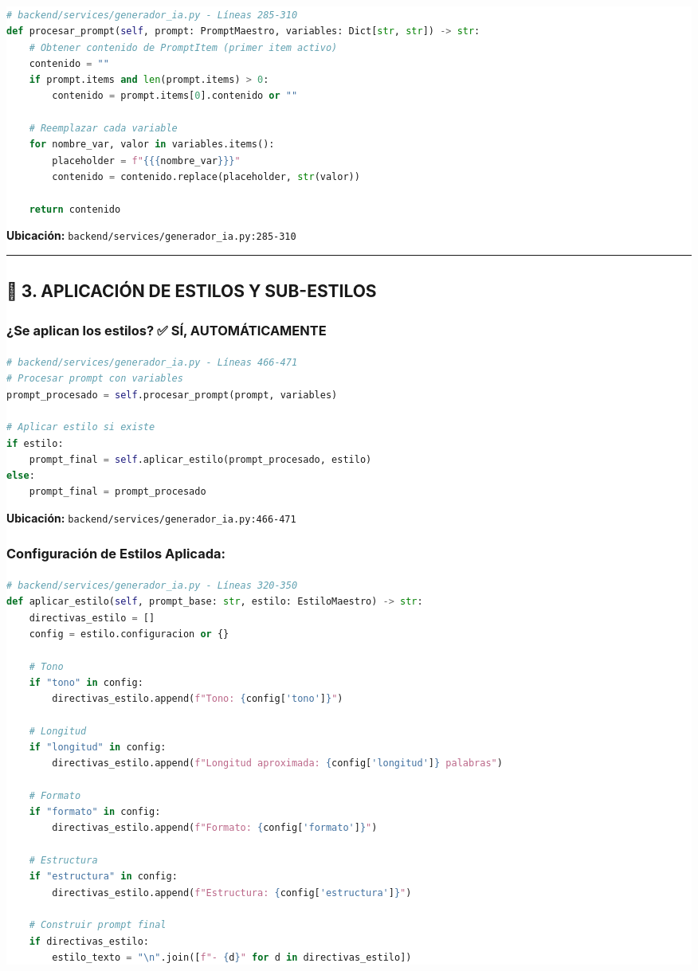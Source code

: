 ```python
# backend/services/generador_ia.py - Líneas 285-310
def procesar_prompt(self, prompt: PromptMaestro, variables: Dict[str, str]) -> str:
    # Obtener contenido de PromptItem (primer item activo)
    contenido = ""
    if prompt.items and len(prompt.items) > 0:
        contenido = prompt.items[0].contenido or ""
    
    # Reemplazar cada variable
    for nombre_var, valor in variables.items():
        placeholder = f"{{{nombre_var}}}"
        contenido = contenido.replace(placeholder, str(valor))
    
    return contenido
```

**Ubicación:** `backend/services/generador_ia.py:285-310`

---

## 🎨 **3. APLICACIÓN DE ESTILOS Y SUB-ESTILOS**

### **¿Se aplican los estilos?** ✅ **SÍ, AUTOMÁTICAMENTE**

```python
# backend/services/generador_ia.py - Líneas 466-471
# Procesar prompt con variables
prompt_procesado = self.procesar_prompt(prompt, variables)

# Aplicar estilo si existe
if estilo:
    prompt_final = self.aplicar_estilo(prompt_procesado, estilo)
else:
    prompt_final = prompt_procesado
```

**Ubicación:** `backend/services/generador_ia.py:466-471`

### **Configuración de Estilos Aplicada:**

```python
# backend/services/generador_ia.py - Líneas 320-350
def aplicar_estilo(self, prompt_base: str, estilo: EstiloMaestro) -> str:
    directivas_estilo = []
    config = estilo.configuracion or {}
    
    # Tono
    if "tono" in config:
        directivas_estilo.append(f"Tono: {config['tono']}")
    
    # Longitud
    if "longitud" in config:
        directivas_estilo.append(f"Longitud aproximada: {config['longitud']} palabras")
    
    # Formato
    if "formato" in config:
        directivas_estilo.append(f"Formato: {config['formato']}")
    
    # Estructura
    if "estructura" in config:
        directivas_estilo.append(f"Estructura: {config['estructura']}")
    
    # Construir prompt final
    if directivas_estilo:
        estilo_texto = "\n".join([f"- {d}" for d in directivas_estilo])
```